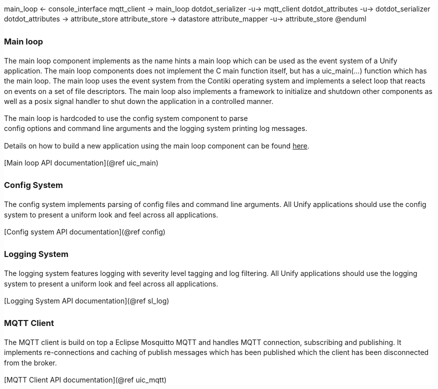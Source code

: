main_loop <- console_interface
mqtt_client -> main_loop
dotdot_serializer -u-> mqtt_client
dotdot_attributes -u-> dotdot_serializer
dotdot_attributes -> attribute_store
attribute_store -> datastore
attribute_mapper -u-> attribute_store
@enduml



### Main loop 

The main loop component implements as the name hints a main loop which can be
used as the event system of a Unify application. The main loop components does not
implement the C main function itself, but has a uic_main(...) function which has
the main loop. The main loop uses the event system from the Contiki operating
system and implements a select loop that reacts on events on a set of file
descriptors. The main loop also implements a framework to initialize and
shutdown other components as well as a posix signal handler to shut down the
application in a controlled manner. 

The main loop is hardcoded to use the config system component to parse  
config options and command line arguments and the logging system printing 
log messages.

Details on how to build a new application using the main loop component can be
found [here](readme_uic_application_developer.md).

[Main loop API documentation](@ref uic_main)

### Config System

The config system implements parsing of config files and command line arguments.
All Unify applications should use the config system to present a uniform look and
feel across all applications.

[Config system API documentation](@ref config)

### Logging System

The logging system features logging with severity level tagging and log
filtering. All Unify applications should use the logging system to present a
uniform look and feel across all applications.

[Logging System API documentation](@ref sl_log)

### MQTT Client 

The MQTT client is build on top a Eclipse Mosquitto MQTT and handles MQTT
connection, subscribing and publishing. It implements re-connections and
caching of publish messages which has been published which the client has
been disconnected from the broker. 

[MQTT Client API documentation](@ref uic_mqtt)
